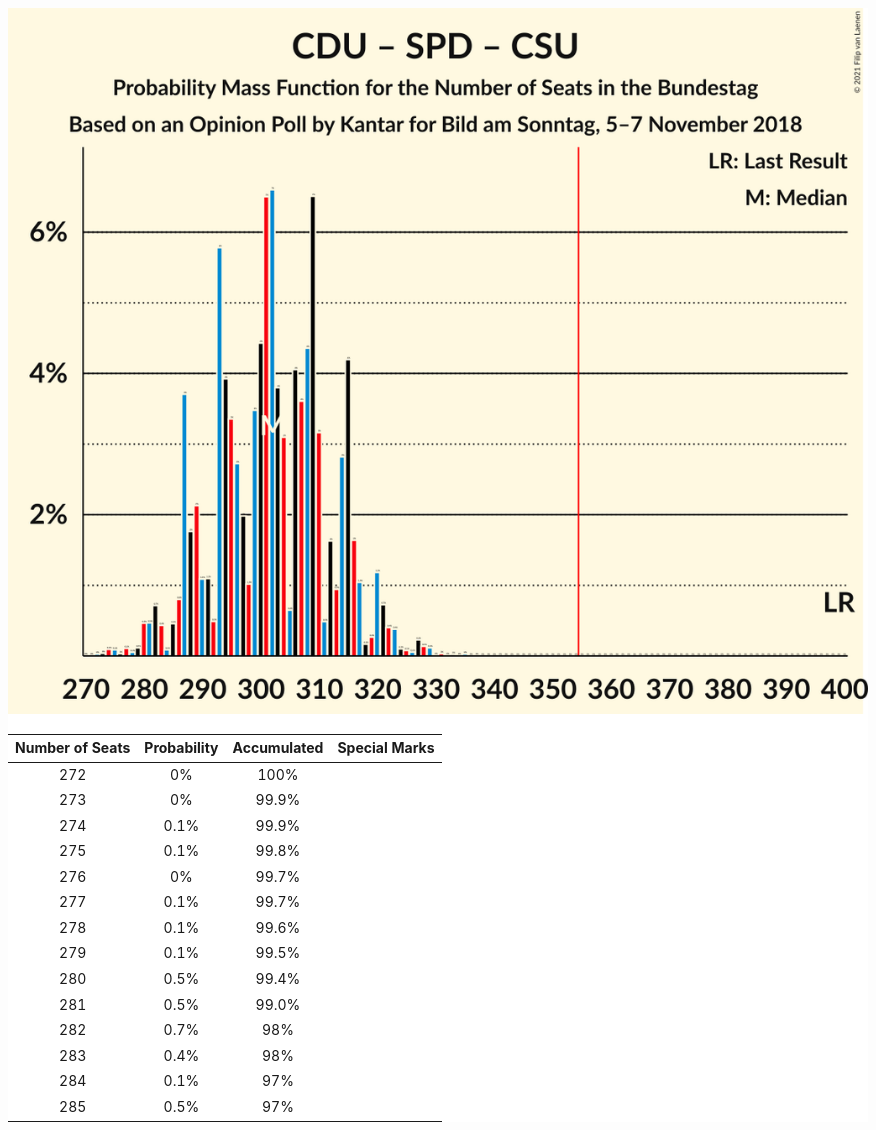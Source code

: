 ![Graph with seats probability mass function not yet produced](2018-11-07-Kantar-coalitions-seats-pmf-cdu–spd–csu.png "Seats Probability Mass Function")

| Number of Seats | Probability | Accumulated | Special Marks |
|:---------------:|:-----------:|:-----------:|:-------------:|
| 272 | 0% | 100% |  |
| 273 | 0% | 99.9% |  |
| 274 | 0.1% | 99.9% |  |
| 275 | 0.1% | 99.8% |  |
| 276 | 0% | 99.7% |  |
| 277 | 0.1% | 99.7% |  |
| 278 | 0.1% | 99.6% |  |
| 279 | 0.1% | 99.5% |  |
| 280 | 0.5% | 99.4% |  |
| 281 | 0.5% | 99.0% |  |
| 282 | 0.7% | 98% |  |
| 283 | 0.4% | 98% |  |
| 284 | 0.1% | 97% |  |
| 285 | 0.5% | 97% |  |